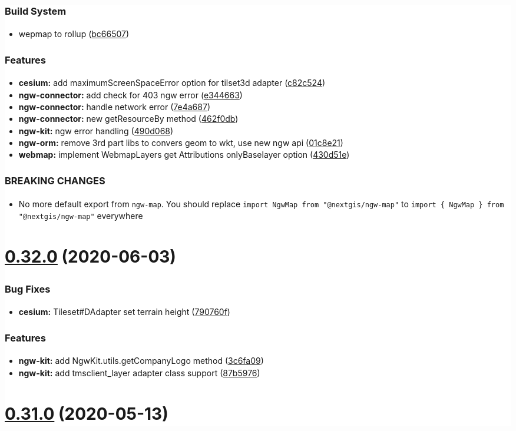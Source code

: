 
### Build System

* wepmap to rollup ([bc66507](https://github.com/nextgis/nextgis_frontend/commit/bc665072f7eefacae748c2cf81f6bdef75d9f8aa))


### Features

* **cesium:** add maximumScreenSpaceError option for tilset3d adapter ([c82c524](https://github.com/nextgis/nextgis_frontend/commit/c82c52452765b2e764f6c3d42bc3522bd36a4258))
* **ngw-connector:** add check for 403 ngw error ([e344663](https://github.com/nextgis/nextgis_frontend/commit/e344663a974867e510b460fb00eea1775d801ee4))
* **ngw-connector:** handle network error ([7e4a687](https://github.com/nextgis/nextgis_frontend/commit/7e4a687934e9fd8a557a41102e70c8761f7d5d2d))
* **ngw-connector:** new getResourceBy method ([462f0db](https://github.com/nextgis/nextgis_frontend/commit/462f0dbed5c0b448f5be60a73e8d70e792a4f87a))
* **ngw-kit:** ngw error handling ([490d068](https://github.com/nextgis/nextgis_frontend/commit/490d068021b21fb7ddcd7475d2a669a969f81480))
* **ngw-orm:** remove 3rd part libs to convers geom to wkt, use new ngw api ([01c8e21](https://github.com/nextgis/nextgis_frontend/commit/01c8e21321b041024584cdcb8c41998adddb3246))
* **webmap:** implement WebmapLayers get Attributions onlyBaselayer option ([430d51e](https://github.com/nextgis/nextgis_frontend/commit/430d51e7211c050ebeffd68b0c839d9a38170054))


### BREAKING CHANGES

* No more default export from `ngw-map`. You should replace `import NgwMap from "@nextgis/ngw-map"` to `import { NgwMap } from "@nextgis/ngw-map"` everywhere





# [0.32.0](https://github.com/nextgis/nextgis_frontend/compare/v0.31.0...v0.32.0) (2020-06-03)


### Bug Fixes

* **cesium:** Tileset#DAdapter set terrain height ([790760f](https://github.com/nextgis/nextgis_frontend/commit/790760f0b8b90b9c9d572640612cfc00dabfd5d5))


### Features

* **ngw-kit:** add NgwKit.utils.getCompanyLogo method ([3c6fa09](https://github.com/nextgis/nextgis_frontend/commit/3c6fa09321c0e979543b50b93c32da8725920d28))
* **ngw-kit:** add tmsclient_layer adapter class support ([87b5976](https://github.com/nextgis/nextgis_frontend/commit/87b59760a574ffc66b1aec1d2df3af301efe1326))





# [0.31.0](https://github.com/nextgis/nextgis_frontend/compare/v0.30.2...v0.31.0) (2020-05-13)

